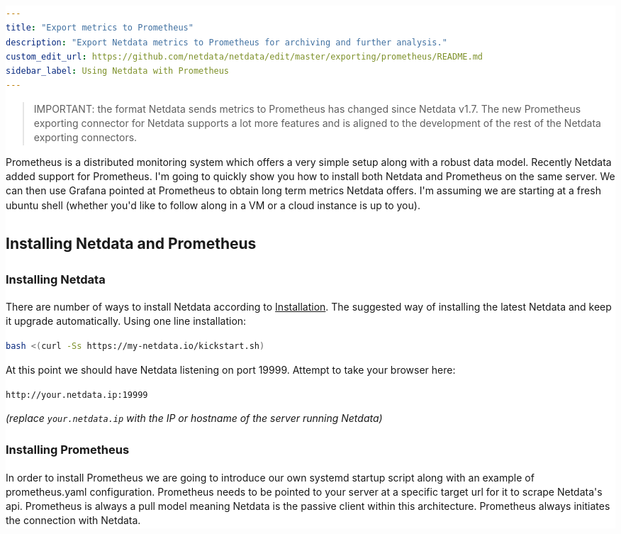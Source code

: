 ```yaml
---
title: "Export metrics to Prometheus"
description: "Export Netdata metrics to Prometheus for archiving and further analysis."
custom_edit_url: https://github.com/netdata/netdata/edit/master/exporting/prometheus/README.md
sidebar_label: Using Netdata with Prometheus
---
```




> IMPORTANT: the format Netdata sends metrics to Prometheus has changed since Netdata v1.7. The new Prometheus exporting
> connector for Netdata supports a lot more features and is aligned to the development of the rest of the Netdata
> exporting connectors.

Prometheus is a distributed monitoring system which offers a very simple setup along with a robust data model. Recently
Netdata added support for Prometheus. I'm going to quickly show you how to install both Netdata and Prometheus on the
same server. We can then use Grafana pointed at Prometheus to obtain long term metrics Netdata offers. I'm assuming we
are starting at a fresh ubuntu shell (whether you'd like to follow along in a VM or a cloud instance is up to you).

## Installing Netdata and Prometheus

### Installing Netdata

There are number of ways to install Netdata according to [Installation](/docs/agent/packaging/installer). The suggested way
of installing the latest Netdata and keep it upgrade automatically. Using one line installation:

```sh
bash <(curl -Ss https://my-netdata.io/kickstart.sh)
```

At this point we should have Netdata listening on port 19999. Attempt to take your browser here:

```sh
http://your.netdata.ip:19999
```

_(replace `your.netdata.ip` with the IP or hostname of the server running Netdata)_

### Installing Prometheus

In order to install Prometheus we are going to introduce our own systemd startup script along with an example of
prometheus.yaml configuration. Prometheus needs to be pointed to your server at a specific target url for it to scrape
Netdata's api. Prometheus is always a pull model meaning Netdata is the passive client within this architecture.
Prometheus always initiates the connection with Netdata.
